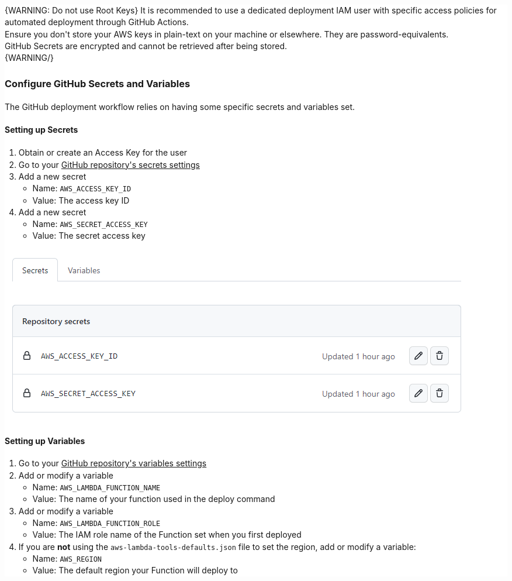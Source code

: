 {WARNING: Do not use Root Keys}
It is recommended to use a dedicated deployment IAM user with specific access policies for automated deployment 
through GitHub Actions.  
Ensure you don't store your AWS keys in plain-text on your machine or elsewhere. They are password-equivalents.  
GitHub Secrets are encrypted and cannot be retrieved after being stored.  
{WARNING/}

### Configure GitHub Secrets and Variables

The GitHub deployment workflow relies on having some specific secrets and variables set.  

#### Setting up Secrets

1. Obtain or create an Access Key for the user  
1. Go to your [GitHub repository's secrets settings][gh-secrets]  
1. Add a new secret  
    - Name: `AWS_ACCESS_KEY_ID`  
    - Value: The access key ID  
1. Add a new secret  
    - Name: `AWS_SECRET_ACCESS_KEY`  
    - Value: The secret access key  

![Example of GitHub repository secrets set](images/overview-gh-secrets.png "Example of GitHub repository secrets set")

#### Setting up Variables

1. Go to your [GitHub repository's variables settings][gh-variables]  
1. Add or modify a variable  
    - Name: `AWS_LAMBDA_FUNCTION_NAME`  
    - Value: The name of your function used in the deploy command  
1. Add or modify a variable  
    - Name: `AWS_LAMBDA_FUNCTION_ROLE`  
    - Value: The IAM role name of the Function set when you first deployed  
1. If you are **not** using the `aws-lambda-tools-defaults.json` file to set the region, add or modify a variable:  
    - Name: `AWS_REGION`  
    - Value: The default region your Function will deploy to  


[download-dotnet]: https://dotnet.microsoft.com/en-us/download/dotnet/6.0
[aws-lambda]: https://docs.aws.amazon.com/lambda/latest/dg/welcome.html
[aws-dotnet]: https://aws.amazon.com/sdk-for-net/
[aws-dotnet-project-setup]: https://docs.aws.amazon.com/sdk-for-net/v3/developer-guide/net-dg-config.html
[aws-dotnet-lambda]: https://docs.aws.amazon.com/lambda/latest/dg/csharp-package-cli.html
[aws-vs-code]: https://aws.amazon.com/visualstudiocode/
[aws-vs]: https://aws.amazon.com/visualstudio/
[aws-lambda-deploy]: https://docs.aws.amazon.com/sdk-for-net/v3/developer-guide/deploying-lambda.html
[dotnet-user-secrets]: https://learn.microsoft.com/en-us/aspnet/core/security/app-secrets
[dotnet-createfrompem]: https://learn.microsoft.com/en-us/dotnet/api/system.security.cryptography.x509certificates.x509certificate2.createfrompem?view=net-7.0
[template]: https://github.com/ravendb/templates/tree/main/aws-lambda/csharp-http
[gh-secrets]: https://docs.github.com/en/actions/security-guides/encrypted-secrets
[gh-variables]: https://docs.github.com/en/actions/learn-github-actions/variables
[cloud-signup]: https://cloud.ravendb.net?utm_source=ravendb_docs&utm_medium=web&utm_campaign=howto_template_lambda_csharp&utm_content=cloud_signup
[docs-lambda-secrets]: ../../../start/guides/aws-lambda/secrets-manager
[docs-get-started]: ../../../start/getting-started
[docs-client-certs]: ../../../client-api/setting-up-authentication-and-authorization
[ravendb-dotnet]: ../../../client-api/session/what-is-a-session-and-how-does-it-work
[kralizek]: https://github.com/Kralizek/AWSSecretsManagerConfigurationExtensions
[tool-base64]: https://www.base64encode.org/
[tool-degit]: https://npmjs.com/package/degit